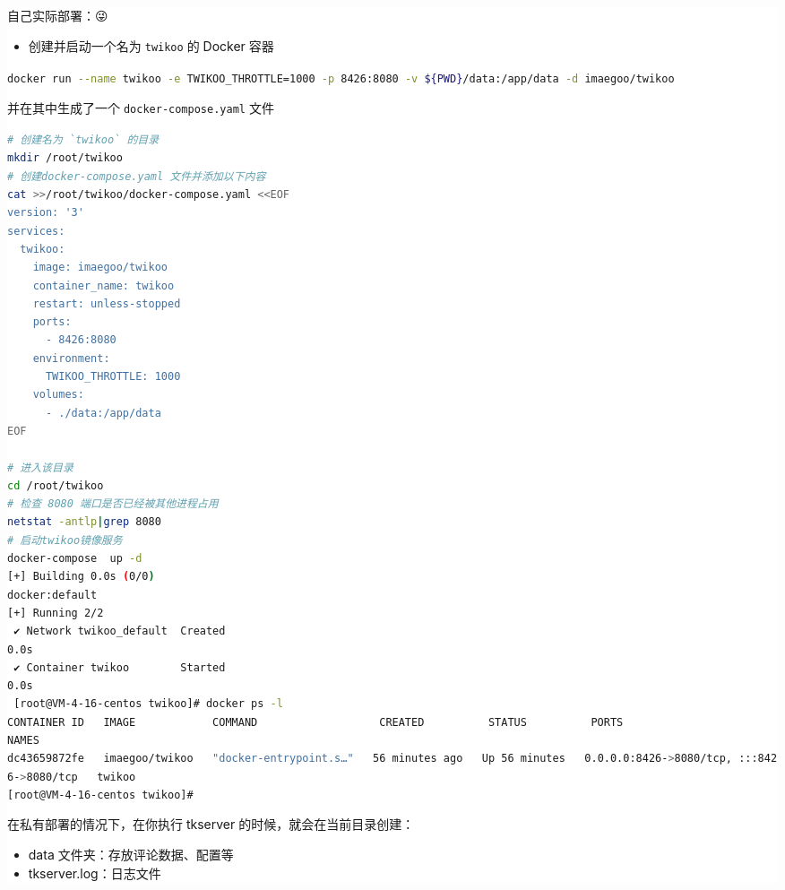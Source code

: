 自己实际部署：😜

- 创建并启动一个名为 `twikoo` 的 Docker 容器

```sh
docker run --name twikoo -e TWIKOO_THROTTLE=1000 -p 8426:8080 -v ${PWD}/data:/app/data -d imaegoo/twikoo
```

并在其中生成了一个 `docker-compose.yaml` 文件

```sh
# 创建名为 `twikoo` 的目录
mkdir /root/twikoo
# 创建docker-compose.yaml 文件并添加以下内容
cat >>/root/twikoo/docker-compose.yaml <<EOF
version: '3'
services:
  twikoo:
    image: imaegoo/twikoo
    container_name: twikoo
    restart: unless-stopped
    ports:
      - 8426:8080
    environment:
      TWIKOO_THROTTLE: 1000
    volumes:
      - ./data:/app/data
EOF

# 进入该目录
cd /root/twikoo
# 检查 8080 端口是否已经被其他进程占用
netstat -antlp|grep 8080
# 启动twikoo镜像服务
docker-compose  up -d
[+] Building 0.0s (0/0)                                                                                                  docker:default
[+] Running 2/2
 ✔ Network twikoo_default  Created                                                                                                 0.0s
 ✔ Container twikoo        Started                                                                                                 0.0s
 [root@VM-4-16-centos twikoo]# docker ps -l
CONTAINER ID   IMAGE            COMMAND                   CREATED          STATUS          PORTS                                       NAMES
dc43659872fe   imaegoo/twikoo   "docker-entrypoint.s…"   56 minutes ago   Up 56 minutes   0.0.0.0:8426->8080/tcp, :::8426->8080/tcp   twikoo
[root@VM-4-16-centos twikoo]#
```

在私有部署的情况下，在你执行 tkserver 的时候，就会在当前目录创建：

- data 文件夹：存放评论数据、配置等
- tkserver.log：日志文件
